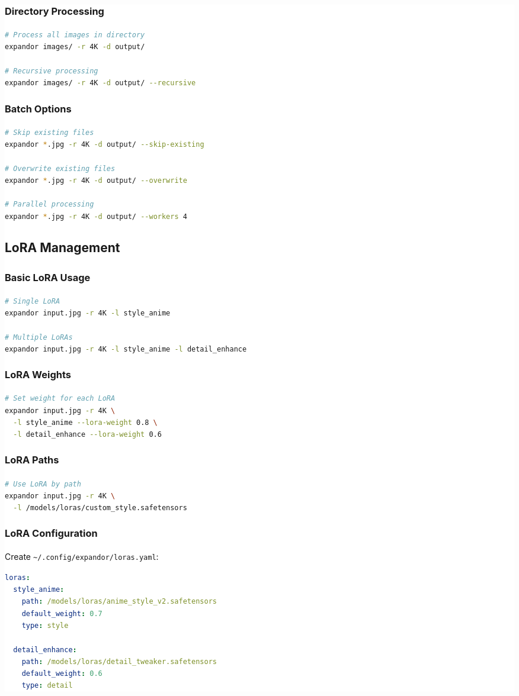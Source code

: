 ### Directory Processing
```bash
# Process all images in directory
expandor images/ -r 4K -d output/

# Recursive processing
expandor images/ -r 4K -d output/ --recursive
```

### Batch Options
```bash
# Skip existing files
expandor *.jpg -r 4K -d output/ --skip-existing

# Overwrite existing files
expandor *.jpg -r 4K -d output/ --overwrite

# Parallel processing
expandor *.jpg -r 4K -d output/ --workers 4
```

## LoRA Management

### Basic LoRA Usage
```bash
# Single LoRA
expandor input.jpg -r 4K -l style_anime

# Multiple LoRAs
expandor input.jpg -r 4K -l style_anime -l detail_enhance
```

### LoRA Weights
```bash
# Set weight for each LoRA
expandor input.jpg -r 4K \
  -l style_anime --lora-weight 0.8 \
  -l detail_enhance --lora-weight 0.6
```

### LoRA Paths
```bash
# Use LoRA by path
expandor input.jpg -r 4K \
  -l /models/loras/custom_style.safetensors
```

### LoRA Configuration
Create `~/.config/expandor/loras.yaml`:
```yaml
loras:
  style_anime:
    path: /models/loras/anime_style_v2.safetensors
    default_weight: 0.7
    type: style
  
  detail_enhance:
    path: /models/loras/detail_tweaker.safetensors
    default_weight: 0.6
    type: detail
```
